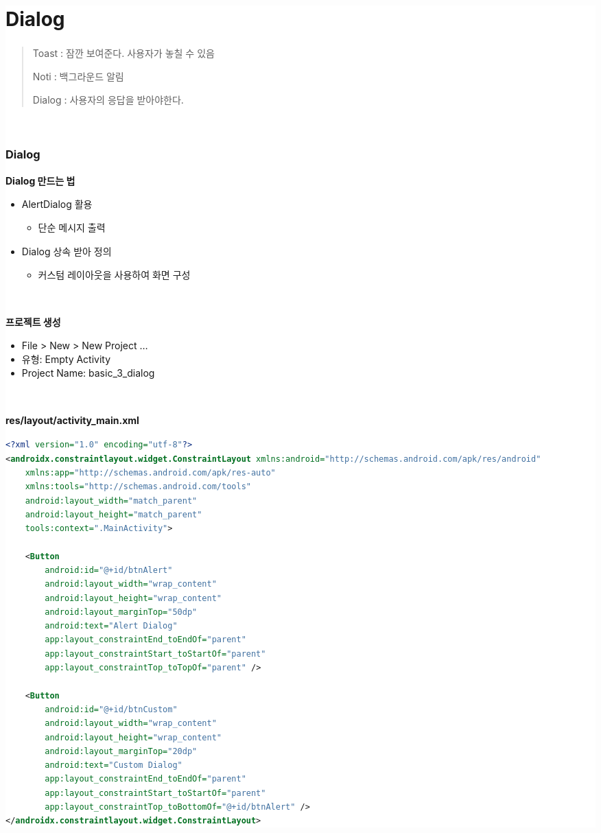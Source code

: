 # Dialog

>   Toast : 잠깐 보여준다. 사용자가 놓칠 수 있음
>
>   Noti : 백그라운드 알림
>
>   Dialog : 사용자의 응답을 받아야한다.

<br>

### Dialog

**Dialog 만드는 법**

-   AlertDialog 활용
    -   단순 메시지 출력

-   Dialog 상속 받아 정의
    -   커스텀 레이아웃을 사용하여 화면 구성

<br>

**프로젝트 생성**

-   File > New > New Project …
-   유형: Empty Activity
-   Project Name: basic_3_dialog

<br>

**res/layout/activity_main.xml**

```xml
<?xml version="1.0" encoding="utf-8"?>
<androidx.constraintlayout.widget.ConstraintLayout xmlns:android="http://schemas.android.com/apk/res/android"
    xmlns:app="http://schemas.android.com/apk/res-auto"
    xmlns:tools="http://schemas.android.com/tools"
    android:layout_width="match_parent"
    android:layout_height="match_parent"
    tools:context=".MainActivity">

    <Button
        android:id="@+id/btnAlert"
        android:layout_width="wrap_content"
        android:layout_height="wrap_content"
        android:layout_marginTop="50dp"
        android:text="Alert Dialog"
        app:layout_constraintEnd_toEndOf="parent"
        app:layout_constraintStart_toStartOf="parent"
        app:layout_constraintTop_toTopOf="parent" />

    <Button
        android:id="@+id/btnCustom"
        android:layout_width="wrap_content"
        android:layout_height="wrap_content"
        android:layout_marginTop="20dp"
        android:text="Custom Dialog"
        app:layout_constraintEnd_toEndOf="parent"
        app:layout_constraintStart_toStartOf="parent"
        app:layout_constraintTop_toBottomOf="@+id/btnAlert" />
</androidx.constraintlayout.widget.ConstraintLayout>
```
